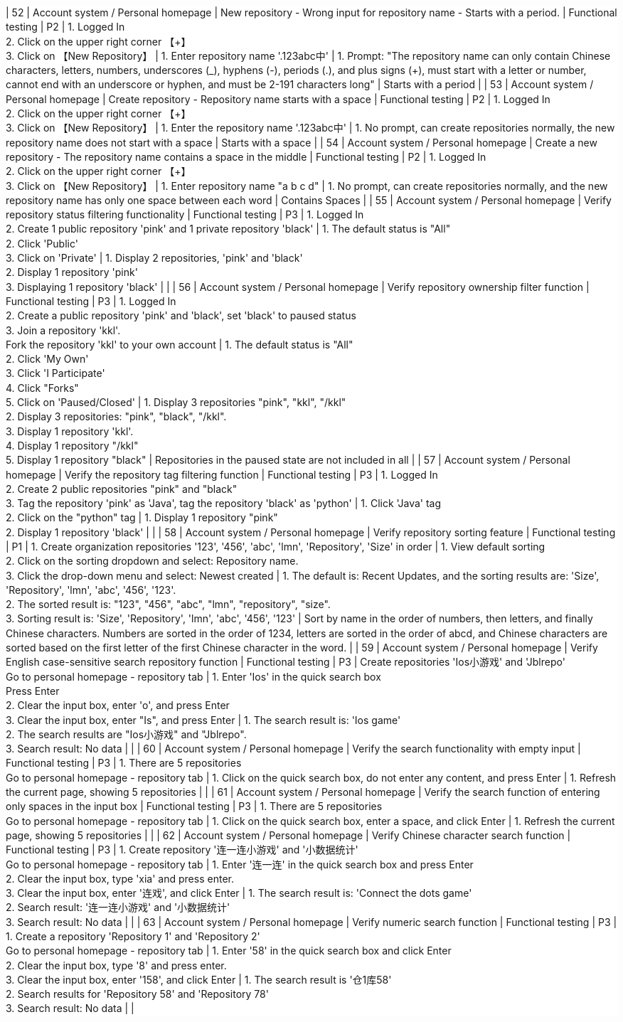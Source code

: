 | 52 | Account system / Personal homepage | New repository - Wrong input for repository name - Starts with a period. | Functional testing | P2 | 1. Logged In<br>2. Click on the upper right corner 【+】<br>3. Click on 【New Repository】 | 1. Enter repository name '.123abc中' | 1. Prompt: "The repository name can only contain Chinese characters, letters, numbers, underscores (_), hyphens (-), periods (.), and plus signs (+), must start with a letter or number, cannot end with an underscore or hyphen, and must be 2-191 characters long" | Starts with a period |
| 53 | Account system / Personal homepage | Create repository - Repository name starts with a space | Functional testing | P2 | 1. Logged In<br>2. Click on the upper right corner 【+】<br>3. Click on 【New Repository】 | 1. Enter the repository name '.123abc中' | 1. No prompt, can create repositories normally, the new repository name does not start with a space | Starts with a space |
| 54 | Account system / Personal homepage | Create a new repository - The repository name contains a space in the middle | Functional testing | P2 | 1. Logged In<br>2. Click on the upper right corner 【+】<br>3. Click on 【New Repository】 | 1. Enter repository name "a b c d" | 1. No prompt, can create repositories normally, and the new repository name has only one space between each word | Contains Spaces |
| 55 | Account system / Personal homepage | Verify repository status filtering functionality | Functional testing | P3 | 1. Logged In<br>2. Create 1 public repository 'pink' and 1 private repository 'black' | 1. The default status is "All"<br>2. Click 'Public'<br>3. Click on 'Private' | 1. Display 2 repositories, 'pink' and 'black'<br>2. Display 1 repository 'pink'<br>3. Displaying 1 repository 'black' |  |
| 56 | Account system / Personal homepage | Verify repository ownership filter function | Functional testing | P3 | 1. Logged In<br>2. Create a public repository 'pink' and 'black', set 'black' to paused status<br>3. Join a repository 'kkl'.<br>Fork the repository 'kkl' to your own account | 1. The default status is "All"<br>2. Click 'My Own'<br>3. Click 'I Participate'<br>4. Click "Forks"<br>5. Click on 'Paused/Closed' | 1. Display 3 repositories "pink", "kkl", "/kkl"<br>2. Display 3 repositories: "pink", "black", "/kkl".<br>3. Display 1 repository 'kkl'.<br>4. Display 1 repository "/kkl"<br>5. Display 1 repository "black" | Repositories in the paused state are not included in all |
| 57 | Account system / Personal homepage | Verify the repository tag filtering function | Functional testing | P3 | 1. Logged In<br>2. Create 2 public repositories "pink" and "black"<br>3. Tag the repository 'pink' as 'Java', tag the repository 'black' as 'python' | 1. Click 'Java' tag<br>2. Click on the "python" tag | 1. Display 1 repository "pink"<br>2. Display 1 repository 'black' |  |
| 58 | Account system / Personal homepage | Verify repository sorting feature | Functional testing | P1 | 1. Create organization repositories '123', '456', 'abc', 'lmn', 'Repository', 'Size' in order | 1. View default sorting<br>2. Click on the sorting dropdown and select: Repository name.<br>3. Click the drop-down menu and select: Newest created | 1. The default is: Recent Updates, and the sorting results are: 'Size', 'Repository', 'lmn', 'abc', '456', '123'.<br>2. The sorted result is: "123", "456", "abc", "lmn", "repository", "size".<br>3. Sorting result is: 'Size', 'Repository', 'lmn', 'abc', '456', '123' | Sort by name in the order of numbers, then letters, and finally Chinese characters. Numbers are sorted in the order of 1234, letters are sorted in the order of abcd, and Chinese characters are sorted based on the first letter of the first Chinese character in the word. |
| 59 | Account system / Personal homepage | Verify English case-sensitive search repository function | Functional testing | P3 | Create repositories 'Ios小游戏' and 'Jblrepo'<br>Go to personal homepage - repository tab | 1. Enter 'Ios' in the quick search box<br>Press Enter<br>2. Clear the input box, enter 'o', and press Enter<br>3. Clear the input box, enter "Is", and press Enter | 1. The search result is: 'Ios game'<br>2. The search results are "Ios小游戏" and "Jblrepo".<br>3. Search result: No data |  |
| 60 | Account system / Personal homepage | Verify the search functionality with empty input | Functional testing | P3 | 1. There are 5 repositories<br>Go to personal homepage - repository tab | 1. Click on the quick search box, do not enter any content, and press Enter | 1. Refresh the current page, showing 5 repositories |  |
| 61 | Account system / Personal homepage | Verify the search function of entering only spaces in the input box | Functional testing | P3 | 1. There are 5 repositories<br>Go to personal homepage - repository tab | 1. Click on the quick search box, enter a space, and click Enter | 1. Refresh the current page, showing 5 repositories |  |
| 62 | Account system / Personal homepage | Verify Chinese character search function | Functional testing | P3 | 1. Create repository '连一连小游戏' and '小数据统计'<br>Go to personal homepage - repository tab | 1. Enter '连一连' in the quick search box and press Enter<br>2. Clear the input box, type 'xia' and press enter.<br>3. Clear the input box, enter '连戏', and click Enter | 1. The search result is: 'Connect the dots game'<br>2. Search result: '连一连小游戏' and '小数据统计'<br>3. Search result: No data |  |
| 63 | Account system / Personal homepage | Verify numeric search function | Functional testing | P3 | 1. Create a repository 'Repository 1' and 'Repository 2'<br>Go to personal homepage - repository tab | 1. Enter '58' in the quick search box and click Enter<br>2. Clear the input box, type '8' and press enter.<br>3. Clear the input box, enter '158', and click Enter | 1. The search result is '仓1库58'<br>2. Search results for 'Repository 58' and 'Repository 78'<br>3. Search result: No data |  |